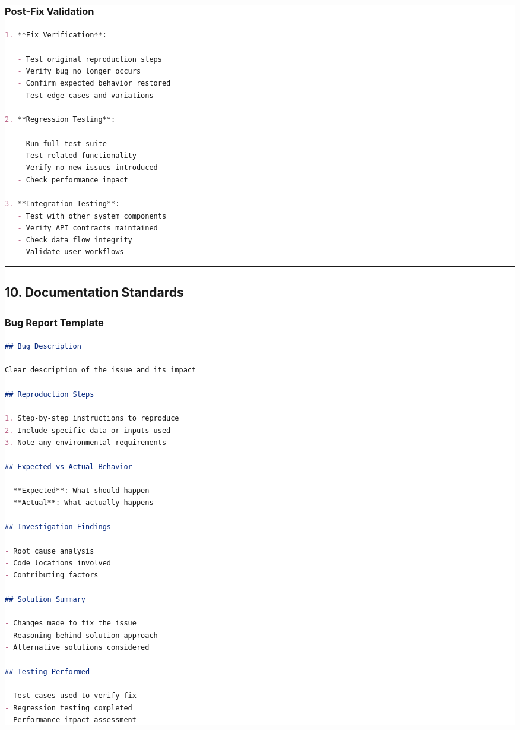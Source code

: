 ### Post-Fix Validation

```markdown
1. **Fix Verification**:

   - Test original reproduction steps
   - Verify bug no longer occurs
   - Confirm expected behavior restored
   - Test edge cases and variations

2. **Regression Testing**:

   - Run full test suite
   - Test related functionality
   - Verify no new issues introduced
   - Check performance impact

3. **Integration Testing**:
   - Test with other system components
   - Verify API contracts maintained
   - Check data flow integrity
   - Validate user workflows
```

---

## 10. Documentation Standards

### Bug Report Template

```markdown
## Bug Description

Clear description of the issue and its impact

## Reproduction Steps

1. Step-by-step instructions to reproduce
2. Include specific data or inputs used
3. Note any environmental requirements

## Expected vs Actual Behavior

- **Expected**: What should happen
- **Actual**: What actually happens

## Investigation Findings

- Root cause analysis
- Code locations involved
- Contributing factors

## Solution Summary

- Changes made to fix the issue
- Reasoning behind solution approach
- Alternative solutions considered

## Testing Performed

- Test cases used to verify fix
- Regression testing completed
- Performance impact assessment

```